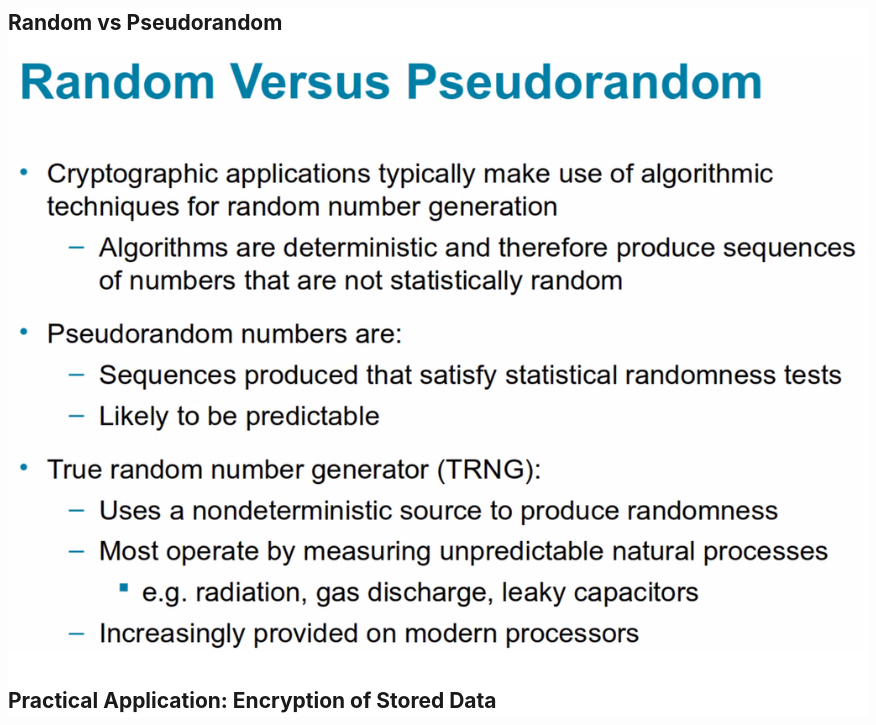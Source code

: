## Random vs Pseudorandom

![Untitled](Chapter%202%2017dbce03d2dd4fe291cd8a168b1f0571/Untitled%2013.png)

## Practical Application: Encryption of Stored Data
